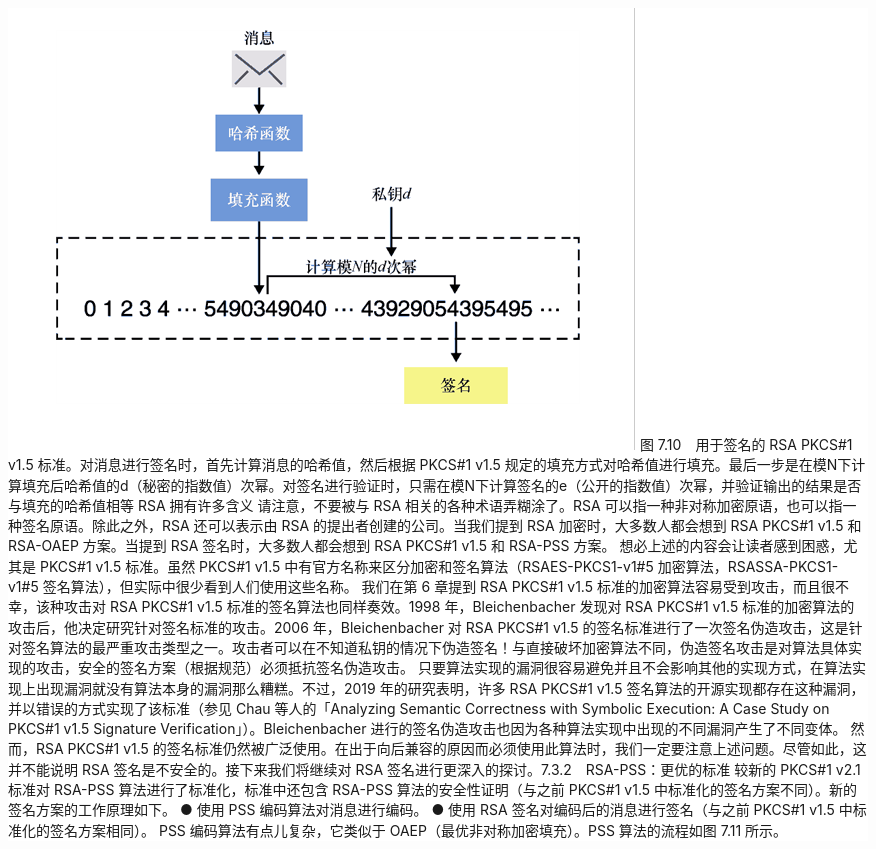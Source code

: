![7.10](./img/7.10.png)
图 7.10　用于签名的 RSA PKCS#1 v1.5 标准。对消息进行签名时，首先计算消息的哈希值，然后根据 PKCS#1 v1.5 规定的填充方式对哈希值进行填充。最后一步是在模N下计算填充后哈希值的d（秘密的指数值）次幂。对签名进行验证时，只需在模N下计算签名的e（公开的指数值）次幂，并验证输出的结果是否与填充的哈希值相等
RSA 拥有许多含义
请注意，不要被与 RSA 相关的各种术语弄糊涂了。RSA 可以指一种非对称加密原语，也可以指一种签名原语。除此之外，RSA 还可以表示由 RSA 的提出者创建的公司。当我们提到 RSA 加密时，大多数人都会想到 RSA PKCS#1 v1.5 和 RSA-OAEP 方案。当提到 RSA 签名时，大多数人都会想到 RSA PKCS#1 v1.5 和 RSA-PSS 方案。
想必上述的内容会让读者感到困惑，尤其是 PKCS#1 v1.5 标准。虽然 PKCS#1 v1.5 中有官方名称来区分加密和签名算法（RSAES-PKCS1-v1#5 加密算法，RSASSA-PKCS1-v1#5 签名算法），但实际中很少看到人们使用这些名称。
我们在第 6 章提到 RSA PKCS#1 v1.5 标准的加密算法容易受到攻击，而且很不幸，该种攻击对 RSA PKCS#1 v1.5 标准的签名算法也同样奏效。1998 年，Bleichenbacher 发现对 RSA PKCS#1 v1.5 标准的加密算法的攻击后，他决定研究针对签名标准的攻击。2006 年，Bleichenbacher 对 RSA PKCS#1 v1.5 的签名标准进行了一次签名伪造攻击，这是针对签名算法的最严重攻击类型之一。攻击者可以在不知道私钥的情况下伪造签名！与直接破坏加密算法不同，伪造签名攻击是对算法具体实现的攻击，安全的签名方案（根据规范）必须抵抗签名伪造攻击。
只要算法实现的漏洞很容易避免并且不会影响其他的实现方式，在算法实现上出现漏洞就没有算法本身的漏洞那么糟糕。不过，2019 年的研究表明，许多 RSA PKCS#1 v1.5 签名算法的开源实现都存在这种漏洞，并以错误的方式实现了该标准（参见 Chau 等人的「Analyzing Semantic Correctness with Symbolic Execution: A Case Study on PKCS#1 v1.5 Signature Verification」）。Bleichenbacher 进行的签名伪造攻击也因为各种算法实现中出现的不同漏洞产生了不同变体。
然而，RSA PKCS#1 v1.5 的签名标准仍然被广泛使用。在出于向后兼容的原因而必须使用此算法时，我们一定要注意上述问题。尽管如此，这并不能说明 RSA 签名是不安全的。接下来我们将继续对 RSA 签名进行更深入的探讨。7.3.2　RSA-PSS：更优的标准
较新的 PKCS#1 v2.1 标准对 RSA-PSS 算法进行了标准化，标准中还包含 RSA-PSS 算法的安全性证明（与之前 PKCS#1 v1.5 中标准化的签名方案不同）。新的签名方案的工作原理如下。
● 使用 PSS 编码算法对消息进行编码。
● 使用 RSA 签名对编码后的消息进行签名（与之前 PKCS#1 v1.5 中标准化的签名方案相同）。
PSS 编码算法有点儿复杂，它类似于 OAEP（最优非对称加密填充）。PSS 算法的流程如图 7.11 所示。